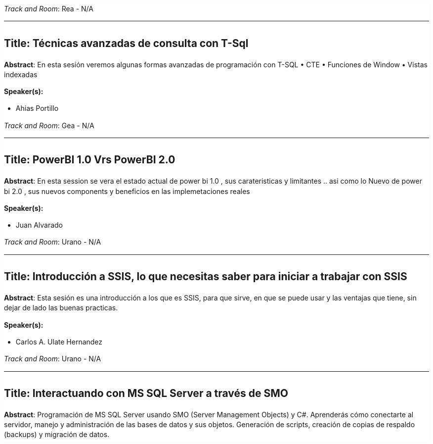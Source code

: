 *Track and Room*: Rea - N/A
 
----------------------------------------------------------------------------------- 
 
 
## Title: Técnicas avanzadas de consulta con T-Sql
 
**Abstract**:
En esta sesión veremos algunas formas avanzadas de programación con T-SQL
•	CTE
•	Funciones de Window
•	Vistas indexadas

 
**Speaker(s):**
- Ahias Portillo
 
*Track and Room*: Gea - N/A
 
----------------------------------------------------------------------------------- 
 
 
## Title: PowerBI 1.0 Vrs PowerBI 2.0
 
**Abstract**:
En esta session se vera el estado actual de power bi 1.0 , sus carateristicas y limitantes .. asi como lo Nuevo de power bi 2.0 , sus nuevos components y beneficios en las implemetaciones reales
 
**Speaker(s):**
- Juan Alvarado
 
*Track and Room*: Urano - N/A
 
----------------------------------------------------------------------------------- 
 
 
## Title: Introducción a SSIS, lo que necesitas saber para iniciar a trabajar con SSIS
 
**Abstract**:
Esta sesión es una introducción a los que es SSIS, para que sirve, en que se puede usar y las ventajas que tiene, sin dejar de lado las buenas practicas.

 
**Speaker(s):**
- Carlos A. Ulate Hernandez
 
*Track and Room*: Urano - N/A
 
----------------------------------------------------------------------------------- 
 
 
## Title:  Interactuando con MS SQL Server a través de SMO
 
**Abstract**:
 Programación de MS SQL Server usando SMO (Server Management Objects) y C#. Aprenderás cómo conectarte al servidor, manejo y administración de las bases de datos y sus objetos. Generación de scripts, creación de copias de respaldo (backups) y migración de datos.
 